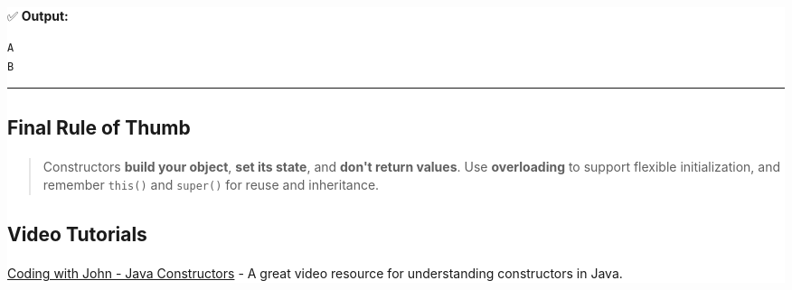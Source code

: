
✅ **Output:**

```
A
B
```

---

## Final Rule of Thumb

> Constructors **build your object**, **set its state**, and **don't return values**.
> Use **overloading** to support flexible initialization, and remember `this()` and `super()` for reuse and inheritance.

## Video Tutorials

[Coding with John -  Java Constructors](https://www.youtube.com/watch?v=pgBk8HC7jbU0) - A great video resource for understanding constructors in Java.